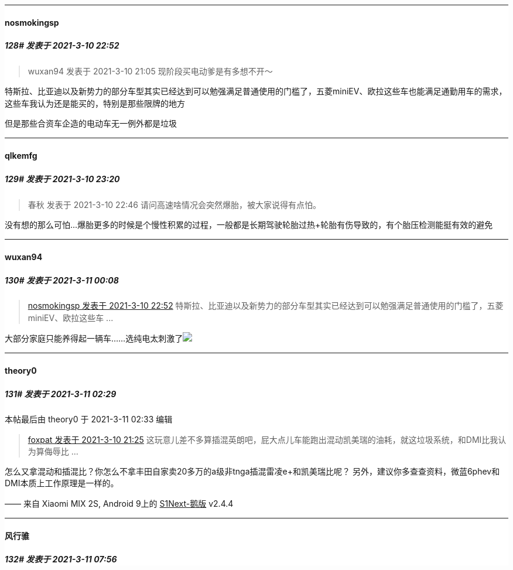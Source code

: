 -----

####  nosmokingsp  
##### 128#       发表于 2021-3-10 22:52


<blockquote>wuxan94 发表于 2021-3-10 21:05
现阶段买电动爹是有多想不开～</blockquote>
特斯拉、比亚迪以及新势力的部分车型其实已经达到可以勉强满足普通使用的门槛了，五菱miniEV、欧拉这些车也能满足通勤用车的需求，这些车我认为还是能买的，特别是那些限牌的地方

但是那些合资车企造的电动车无一例外都是垃圾


-----

####  qlkemfg  
##### 129#       发表于 2021-3-10 23:20


<blockquote>春秋 发表于 2021-3-10 22:46
请问高速啥情况会突然爆胎，被大家说得有点怕。</blockquote>
没有想的那么可怕...爆胎更多的时候是个慢性积累的过程，一般都是长期驾驶轮胎过热+轮胎有伤导致的，有个胎压检测能挺有效的避免


-----

####  wuxan94  
##### 130#       发表于 2021-3-11 00:08


<blockquote><a href="httphttps://bbs.saraba1st.com/2b/forum.php?mod=redirect&amp;goto=findpost&amp;pid=50582314&amp;ptid=1992103" target="_blank">nosmokingsp 发表于 2021-3-10 22:52</a>
特斯拉、比亚迪以及新势力的部分车型其实已经达到可以勉强满足普通使用的门槛了，五菱miniEV、欧拉这些车 ...</blockquote>
大部分家庭只能养得起一辆车……选纯电太刺激了<img src="https://static.saraba1st.com/image/smiley/face2017/068.png" referrerpolicy="no-referrer">


-----

####  theory0  
##### 131#       发表于 2021-3-11 02:29


 本帖最后由 theory0 于 2021-3-11 02:33 编辑 
<blockquote><a href="httphttps://bbs.saraba1st.com/2b/forum.php?mod=redirect&amp;goto=findpost&amp;pid=50581313&amp;ptid=1992103" target="_blank">foxpat 发表于 2021-3-10 21:25</a>
这玩意儿差不多算插混英朗吧，屁大点儿车能跑出混动凯美瑞的油耗，就这垃圾系统，和DMI比我认为算侮辱比 ...</blockquote>
怎么又拿混动和插混比？你怎么不拿丰田自家卖20多万的a级非tnga插混雷凌e+和凯美瑞比呢？
另外，建议你多查查资料，微蓝6phev和DMI本质上工作原理是一样的。

—— 来自 Xiaomi MIX 2S, Android 9上的 [S1Next-鹅版](https://github.com/ykrank/S1-Next/releases) v2.4.4


-----

####  风行骓  
##### 132#       发表于 2021-3-11 07:56

